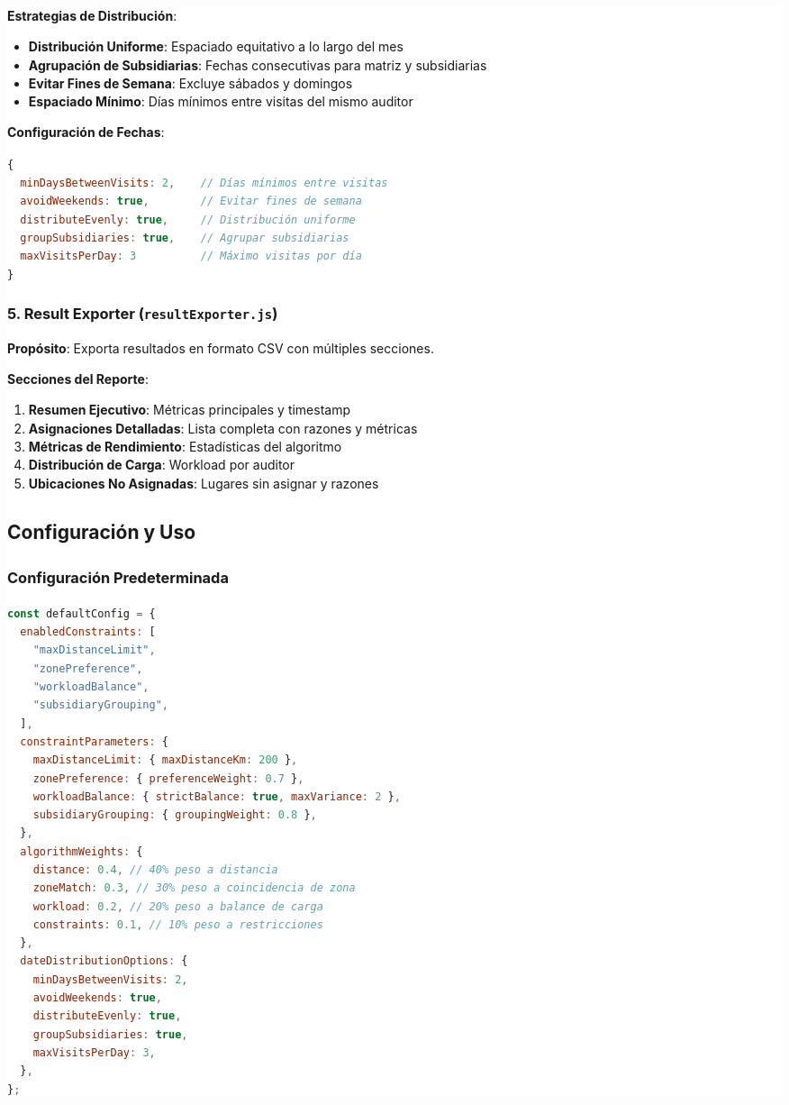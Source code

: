 **Estrategias de Distribución**:

- **Distribución Uniforme**: Espaciado equitativo a lo largo del mes
- **Agrupación de Subsidiarias**: Fechas consecutivas para matriz y subsidiarias
- **Evitar Fines de Semana**: Excluye sábados y domingos
- **Espaciado Mínimo**: Días mínimos entre visitas del mismo auditor

**Configuración de Fechas**:

```javascript
{
  minDaysBetweenVisits: 2,    // Días mínimos entre visitas
  avoidWeekends: true,        // Evitar fines de semana
  distributeEvenly: true,     // Distribución uniforme
  groupSubsidiaries: true,    // Agrupar subsidiarias
  maxVisitsPerDay: 3          // Máximo visitas por día
}
```

### 5. Result Exporter (`resultExporter.js`)

**Propósito**: Exporta resultados en formato CSV con múltiples secciones.

**Secciones del Reporte**:

1. **Resumen Ejecutivo**: Métricas principales y timestamp
2. **Asignaciones Detalladas**: Lista completa con razones y métricas
3. **Métricas de Rendimiento**: Estadísticas del algoritmo
4. **Distribución de Carga**: Workload por auditor
5. **Ubicaciones No Asignadas**: Lugares sin asignar y razones

## Configuración y Uso

### Configuración Predeterminada

```javascript
const defaultConfig = {
  enabledConstraints: [
    "maxDistanceLimit",
    "zonePreference",
    "workloadBalance",
    "subsidiaryGrouping",
  ],
  constraintParameters: {
    maxDistanceLimit: { maxDistanceKm: 200 },
    zonePreference: { preferenceWeight: 0.7 },
    workloadBalance: { strictBalance: true, maxVariance: 2 },
    subsidiaryGrouping: { groupingWeight: 0.8 },
  },
  algorithmWeights: {
    distance: 0.4, // 40% peso a distancia
    zoneMatch: 0.3, // 30% peso a coincidencia de zona
    workload: 0.2, // 20% peso a balance de carga
    constraints: 0.1, // 10% peso a restricciones
  },
  dateDistributionOptions: {
    minDaysBetweenVisits: 2,
    avoidWeekends: true,
    distributeEvenly: true,
    groupSubsidiaries: true,
    maxVisitsPerDay: 3,
  },
};
```

